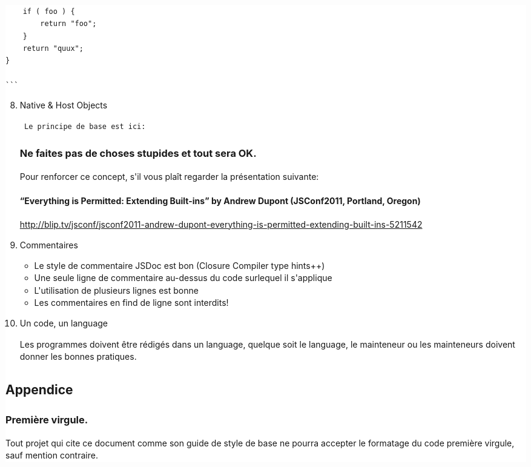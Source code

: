 		if ( foo ) {
			return "foo";
		}
		return "quux";
	}

	```


8. <a name="native">Native & Host Objects</a>

        Le principe de base est ici:

	### Ne faites pas de choses stupides et tout sera OK.

	Pour renforcer ce concept, s'il vous plaît regarder la présentation suivante:

	#### “Everything is Permitted: Extending Built-ins” by Andrew Dupont (JSConf2011, Portland, Oregon)

	<iframe src="http://blip.tv/play/g_Mngr6LegI.html" width="480" height="346" frameborder="0" allowfullscreen></iframe><embed type="application/x-shockwave-flash" src="http://a.blip.tv/api.swf#g_Mngr6LegI" style="display:none"></embed>

	http://blip.tv/jsconf/jsconf2011-andrew-dupont-everything-is-permitted-extending-built-ins-5211542


9. <a name="comments">Commentaires</a>

	* Le style de commentaire JSDoc est bon (Closure Compiler type hints++)
	* Une seule ligne de commentaire au-dessus du code surlequel il s'applique
	* L'utilisation de plusieurs lignes est bonne
	* Les commentaires en find de ligne sont interdits!


10. <a name="language">Un code, un language</a>

	Les programmes doivent être rédigés dans un language, quelque soit le language, le mainteneur ou les mainteneurs doivent donner les bonnes pratiques.


## Appendice

### Première virgule.


Tout projet qui cite ce document comme son guide de style de base ne pourra accepter le formatage du code première virgule, sauf mention contraire.
